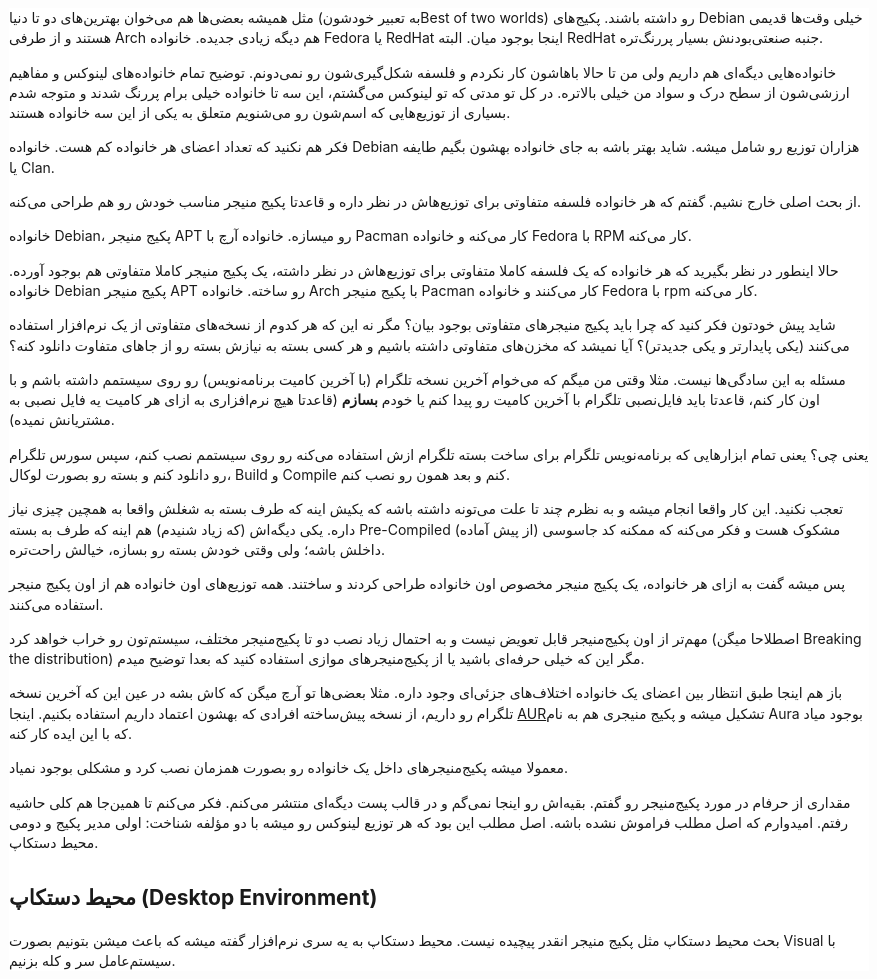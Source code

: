 مثل همیشه بعضی‌ها هم می‌خوان بهترین‌های دو تا دنیا (به تعبیر خودشونBest of two worlds) رو داشته باشند. پکیج‌های Debian خیلی وقت‌ها قدیمی هستند و از طرفی Arch هم دیگه زیادی جدیده. خانواده Fedora یا RedHat اینجا بوجود میان. البته RedHat جنبه صنعتی‌بودنش بسیار پررنگ‌تره. 

خانواده‌هایی دیگه‌ای هم داریم ولی من تا حالا باهاشون کار نکردم و فلسفه شکل‌گیری‌شون رو نمی‌دونم. توضیح تمام خانواده‌های لینوکس و مفاهیم ارزشی‌شون از سطح درک و سواد من خیلی بالاتره. در کل تو مدتی که تو لینوکس می‌گشتم، این سه تا خانواده خیلی برام پررنگ شدند و متوجه شدم بسیاری از توزیع‌هایی که اسم‌شون رو می‌شنویم متعلق به یکی از این سه خانواده هستند.  

فکر هم نکنید که تعداد اعضای هر خانواده کم هست. خانواده Debian هزاران توزیع رو شامل میشه. شاید بهتر باشه به جای خانواده بهشون بگیم طایفه یا Clan. 

از بحث اصلی خارج نشیم. گفتم که هر خانواده فلسفه متفاوتی برای توزیع‌هاش در نظر داره و قاعدتا پکیج‌ منیجر مناسب خودش رو هم طراحی می‌کنه. 

خانواده Debian، پکیج منیجر APT رو میسازه. خانواده آرچ با Pacman کار می‌کنه و خانواده Fedora با RPM کار می‌کنه. 

حالا اینطور در نظر بگیرید که هر خانواده که یک فلسفه کاملا متفاوتی برای توزیع‌هاش در نظر داشته، یک پکیج منیجر کاملا متفاوتی هم بوجود آورده. خانواده Debian پکیج منیجر APT رو ساخته. خانواده Arch با پکیج منیجر Pacman کار می‌کنند و خانواده Fedora با rpm کار می‌کنه. 

شاید پیش خودتون فکر کنید که چرا باید پکیج منیجرهای متفاوتی بوجود بیان؟ مگر نه این که هر کدوم از نسخه‌های متفاوتی از یک نرم‌افزار استفاده می‌کنند (یکی پایدارتر و یکی جدیدتر)؟ آیا نمیشد که مخزن‌های متفاوتی داشته باشیم و هر کسی بسته به نیازش بسته رو از جاهای متفاوت دانلود کنه؟

مسئله به این سادگی‌ها نیست. مثلا وقتی من میگم که می‌خوام آخرین نسخه تلگرام (با آخرین کامیت برنامه‌نویس) رو روی سیستمم داشته باشم و با اون کار کنم‌، قاعدتا باید فایل‌نصبی تلگرام با آخرین کامیت رو پیدا کنم یا خودم **بسازم** (قاعدتا هیچ‌ نرم‌افزاری به ازای هر کامیت یه فایل نصبی به مشتریانش نمیده).  

یعنی چی؟ یعنی تمام ابزارهایی که برنامه‌نویس تلگرام برای ساخت بسته‌ تلگرام ازش استفاده می‌کنه رو روی سیستمم نصب کنم، سپس سورس تلگرام رو دانلود کنم و بسته رو بصورت لوکال، Build و Compile کنم و بعد همون رو نصب کنم. 

تعجب نکنید. این کار واقعا انجام میشه و به نظرم چند تا علت می‌تونه داشته باشه که یکیش اینه که طرف بسته به شغلش واقعا به همچین چیزی نیاز داره. یکی دیگه‌اش (که زیاد شنیدم) هم اینه که طرف به بسته Pre-Compiled (از پیش‌ آماده) مشکوک هست و فکر می‌کنه که ممکنه کد جاسوسی داخلش باشه؛ ولی وقتی خودش بسته رو بسازه، خیالش راحت‌تره. 

پس میشه گفت به ازای هر خانواده، یک پکیج منیجر مخصوص اون خانواده طراحی کردند و ساختند. همه توزیع‌های اون خانواده هم از اون پکیج‌ منیجر استفاده می‌کنند. 

مهم‌تر از اون پکیج‌منیجر قابل تعویض نیست و به احتمال زیاد نصب دو تا پکیج‌منیجر مختلف، سیستم‌تون رو خراب خواهد کرد (اصطلاحا میگن Breaking the distribution) مگر این که خیلی حرفه‌ای باشید یا از پکیج‌منیجرهای موازی استفاده کنید که بعدا توضیح میدم. 

باز هم اینجا طبق انتظار بین اعضای یک خانواده اختلاف‌های جزئی‌ای وجود داره. مثلا بعضی‌ها تو آرچ میگن که کاش بشه در عین این که آخرین نسخه تلگرام رو داریم، از نسخه پیش‌ساخته افرادی که بهشون اعتماد داریم استفاده بکنیم. اینجا [AUR](https://aur.archlinux.org/packages/)تشکیل میشه و پکیج منیجری هم به نام Aura بوجود میاد که با این ایده کار کنه. 

معمولا میشه پکیج‌منیجرهای داخل یک خانواده رو بصورت همزمان نصب کرد و مشکلی بوجود نمیاد. 

مقداری از حرفام در مورد پکیج‌منیجر رو گفتم. بقیه‌اش رو اینجا نمی‌گم و در قالب پست دیگه‌ای منتشر می‌کنم. فکر می‌کنم تا همین‌جا هم کلی حاشیه رفتم. امیدوارم که اصل مطلب فراموش نشده باشه. اصل مطلب این بود که هر توزیع لینوکس رو میشه با دو مؤلفه شناخت: اولی مدیر پکیج و دومی محیط دستکاپ. 

## محیط دستکاپ (Desktop Environment)
بحث محیط دستکاپ مثل پکیج منیجر انقدر پیچیده نیست. محیط دستکاپ به یه سری نرم‌افزار گفته میشه که باعث میشن بتونیم بصورت Visual با سیستم‌عامل سر و کله بزنیم. 
